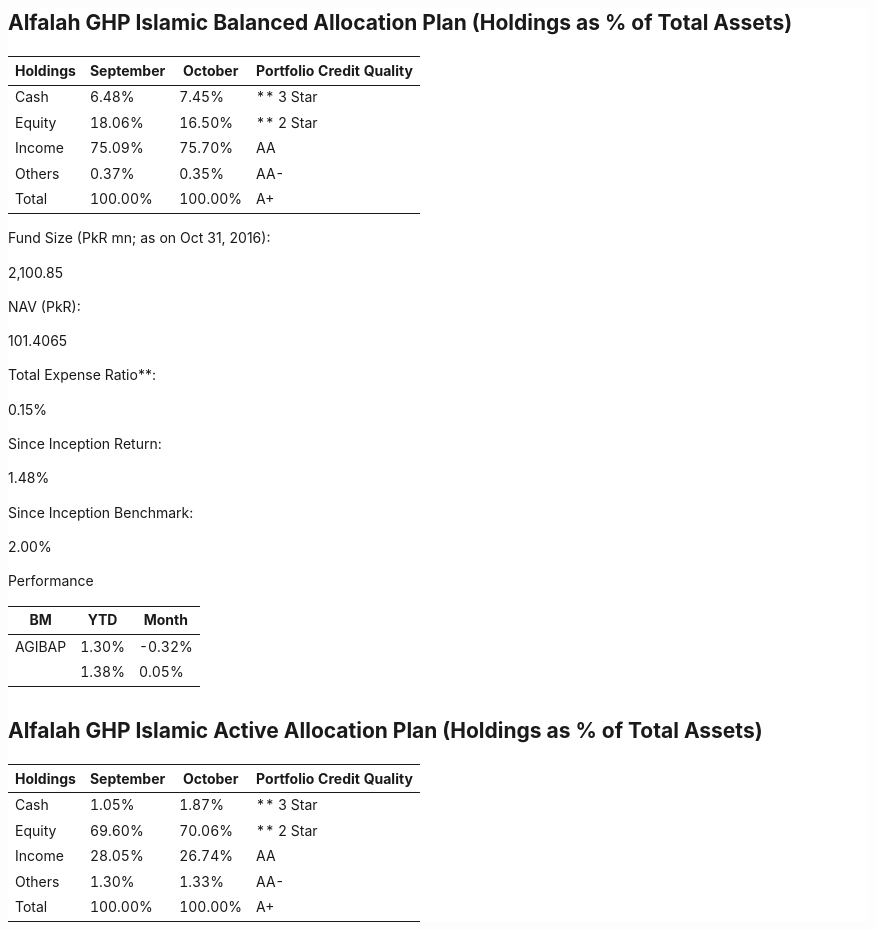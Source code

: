 ## Alfalah GHP Islamic Balanced Allocation Plan (Holdings as % of Total Assets)

| Holdings | September | October | Portfolio Credit Quality |
| -------- | --------- | ------- | ------------------------ |
| Cash     | 6.48%     | 7.45%   | \*\* 3 Star              |
| Equity   | 18.06%    | 16.50%  | \*\* 2 Star              |
| Income   | 75.09%    | 75.70%  | AA                       |
| Others   | 0.37%     | 0.35%   | AA-                      |
| Total    | 100.00%   | 100.00% | A+                       |

Fund Size (PkR mn; as on Oct 31, 2016):

2,100.85

NAV (PkR):

101.4065

Total Expense Ratio\*\*:

0.15%

Since Inception Return:

1.48%

Since Inception Benchmark:

2.00%

Performance

| BM     | YTD   | Month  |
| ------ | ----- | ------ |
| AGIBAP | 1.30% | -0.32% |
|        | 1.38% | 0.05%  |

## Alfalah GHP Islamic Active Allocation Plan (Holdings as % of Total Assets)

| Holdings | September | October | Portfolio Credit Quality |
| -------- | --------- | ------- | ------------------------ |
| Cash     | 1.05%     | 1.87%   | \*\* 3 Star              |
| Equity   | 69.60%    | 70.06%  | \*\* 2 Star              |
| Income   | 28.05%    | 26.74%  | AA                       |
| Others   | 1.30%     | 1.33%   | AA-                      |
| Total    | 100.00%   | 100.00% | A+                       |
